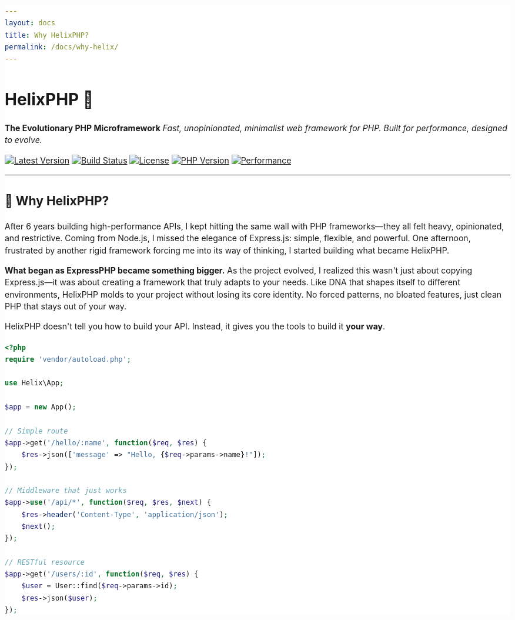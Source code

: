 ```yaml
---
layout: docs
title: Why HelixPHP?
permalink: /docs/why-helix/
---
```

# HelixPHP 🧬

**The Evolutionary PHP Microframework**
*Fast, unopinionated, minimalist web framework for PHP. Built for performance, designed to evolve.*

[![Latest Version](https://img.shields.io/packagist/v/helixphp/helixphp-core.svg)](https://packagist.org/packages/helixphp/helixphp-core)
[![Build Status](https://img.shields.io/github/actions/workflow/status/helixphp/helixphp-core/tests.yml?branch=main)](https://github.com/helixphp/helixphp-core/actions)
[![License](https://img.shields.io/badge/license-MIT-blue.svg)](LICENSE)
[![PHP Version](https://img.shields.io/badge/php-8.1%2B-777bb4.svg)](https://php.net)
[![Performance](https://img.shields.io/badge/performance-52M%2B%20ops%2Fsec-brightgreen.svg)](#performance)

---

## 🎯 Why HelixPHP?

After 6 years building high-performance APIs, I kept hitting the same wall with PHP frameworks—they all felt heavy, opinionated, and restrictive. Coming from Node.js, I missed the elegance of Express.js: simple, flexible, and powerful. One afternoon, frustrated by another rigid framework forcing me into its way of thinking, I started building what became HelixPHP.

**What began as ExpressPHP became something bigger.** As the project evolved, I realized this wasn't just about copying Express.js—it was about creating a framework that truly adapts to your needs. Like DNA that shapes itself to different environments, HelixPHP molds to your project without losing its core identity. No forced patterns, no bloated features, just clean PHP that stays out of your way.

HelixPHP doesn't tell you how to build your API. Instead, it gives you the tools to build it **your way**.

```php
<?php
require 'vendor/autoload.php';

use Helix\App;

$app = new App();

// Simple route
$app->get('/hello/:name', function($req, $res) {
    $res->json(['message' => "Hello, {$req->params->name}!"]);
});

// Middleware that just works
$app->use('/api/*', function($req, $res, $next) {
    $res->header('Content-Type', 'application/json');
    $next();
});

// RESTful resource
$app->get('/users/:id', function($req, $res) {
    $user = User::find($req->params->id);
    $res->json($user);
});

```